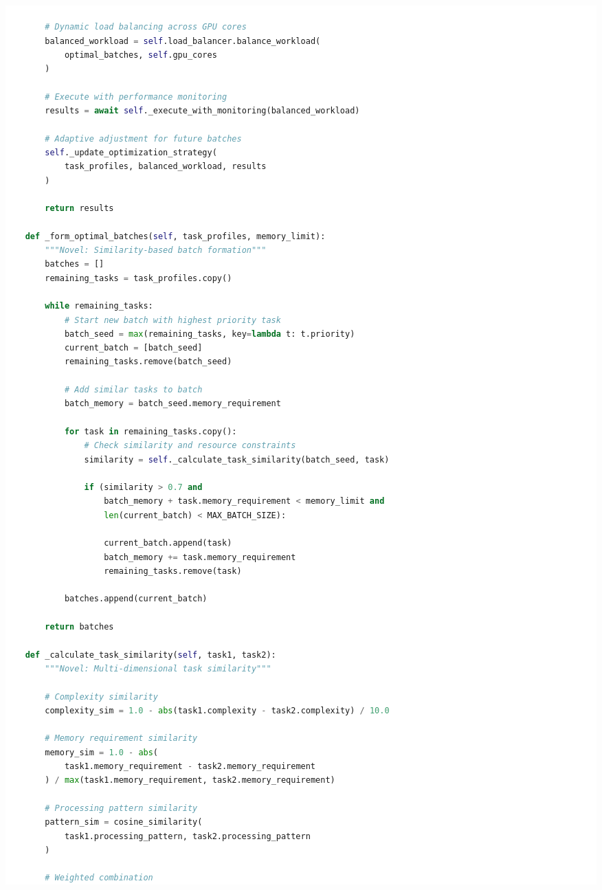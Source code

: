 ```python
        
        # Dynamic load balancing across GPU cores
        balanced_workload = self.load_balancer.balance_workload(
            optimal_batches, self.gpu_cores
        )
        
        # Execute with performance monitoring
        results = await self._execute_with_monitoring(balanced_workload)
        
        # Adaptive adjustment for future batches
        self._update_optimization_strategy(
            task_profiles, balanced_workload, results
        )
        
        return results
    
    def _form_optimal_batches(self, task_profiles, memory_limit):
        """Novel: Similarity-based batch formation"""
        batches = []
        remaining_tasks = task_profiles.copy()
        
        while remaining_tasks:
            # Start new batch with highest priority task
            batch_seed = max(remaining_tasks, key=lambda t: t.priority)
            current_batch = [batch_seed]
            remaining_tasks.remove(batch_seed)
            
            # Add similar tasks to batch
            batch_memory = batch_seed.memory_requirement
            
            for task in remaining_tasks.copy():
                # Check similarity and resource constraints
                similarity = self._calculate_task_similarity(batch_seed, task)
                
                if (similarity > 0.7 and 
                    batch_memory + task.memory_requirement < memory_limit and
                    len(current_batch) < MAX_BATCH_SIZE):
                    
                    current_batch.append(task)
                    batch_memory += task.memory_requirement
                    remaining_tasks.remove(task)
            
            batches.append(current_batch)
        
        return batches
    
    def _calculate_task_similarity(self, task1, task2):
        """Novel: Multi-dimensional task similarity"""
        
        # Complexity similarity
        complexity_sim = 1.0 - abs(task1.complexity - task2.complexity) / 10.0
        
        # Memory requirement similarity  
        memory_sim = 1.0 - abs(
            task1.memory_requirement - task2.memory_requirement
        ) / max(task1.memory_requirement, task2.memory_requirement)
        
        # Processing pattern similarity
        pattern_sim = cosine_similarity(
            task1.processing_pattern, task2.processing_pattern
        )
        
        # Weighted combination
```